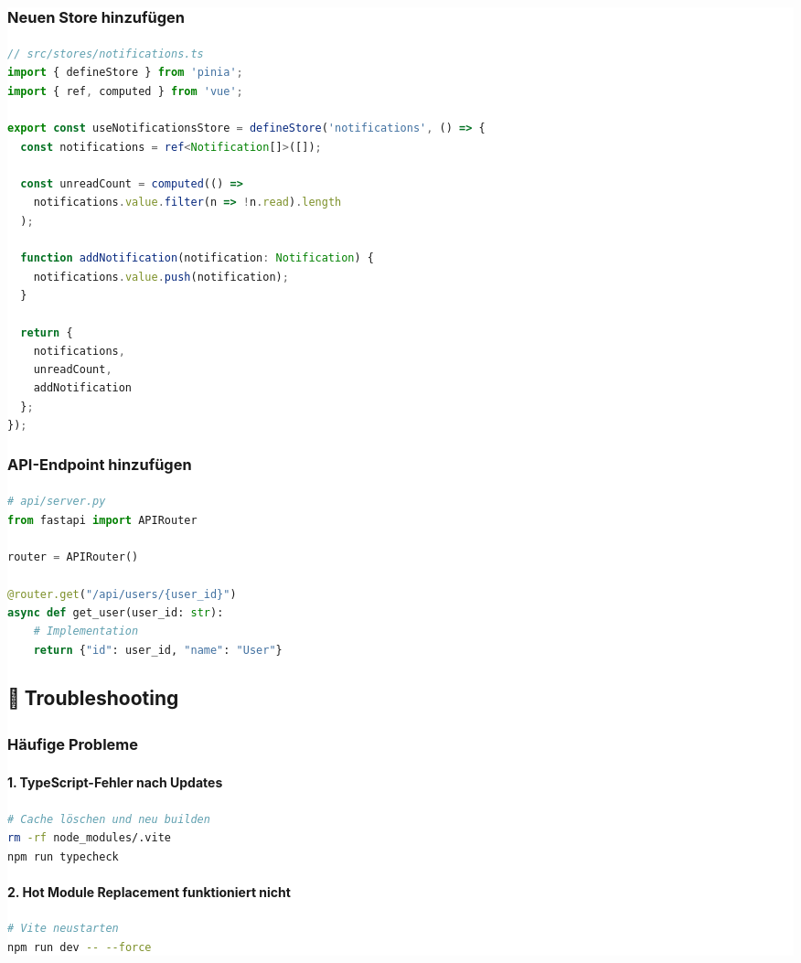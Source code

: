### Neuen Store hinzufügen

```typescript
// src/stores/notifications.ts
import { defineStore } from 'pinia';
import { ref, computed } from 'vue';

export const useNotificationsStore = defineStore('notifications', () => {
  const notifications = ref<Notification[]>([]);
  
  const unreadCount = computed(() => 
    notifications.value.filter(n => !n.read).length
  );
  
  function addNotification(notification: Notification) {
    notifications.value.push(notification);
  }
  
  return {
    notifications,
    unreadCount,
    addNotification
  };
});
```

### API-Endpoint hinzufügen

```python
# api/server.py
from fastapi import APIRouter

router = APIRouter()

@router.get("/api/users/{user_id}")
async def get_user(user_id: str):
    # Implementation
    return {"id": user_id, "name": "User"}
```

## 🐛 Troubleshooting

### Häufige Probleme

#### 1. **TypeScript-Fehler nach Updates**
```bash
# Cache löschen und neu builden
rm -rf node_modules/.vite
npm run typecheck
```

#### 2. **Hot Module Replacement funktioniert nicht**
```bash
# Vite neustarten
npm run dev -- --force
```
